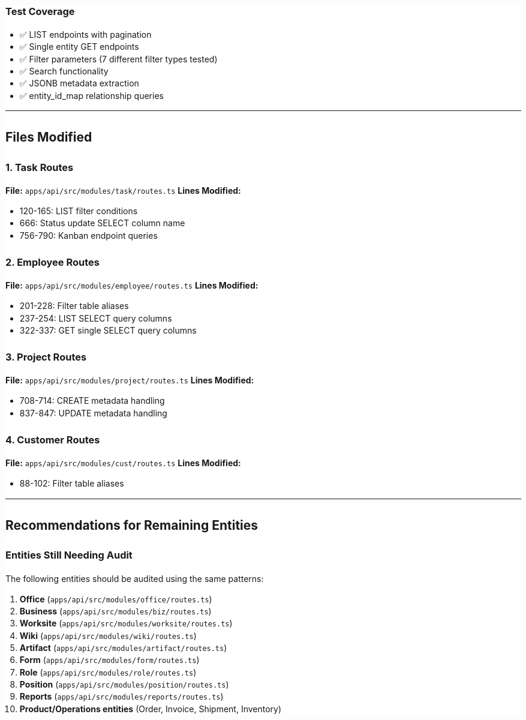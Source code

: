 ### Test Coverage
- ✅ LIST endpoints with pagination
- ✅ Single entity GET endpoints
- ✅ Filter parameters (7 different filter types tested)
- ✅ Search functionality
- ✅ JSONB metadata extraction
- ✅ entity_id_map relationship queries

---

## Files Modified

### 1. Task Routes
**File:** `apps/api/src/modules/task/routes.ts`
**Lines Modified:**
- 120-165: LIST filter conditions
- 666: Status update SELECT column name
- 756-790: Kanban endpoint queries

### 2. Employee Routes
**File:** `apps/api/src/modules/employee/routes.ts`
**Lines Modified:**
- 201-228: Filter table aliases
- 237-254: LIST SELECT query columns
- 322-337: GET single SELECT query columns

### 3. Project Routes
**File:** `apps/api/src/modules/project/routes.ts`
**Lines Modified:**
- 708-714: CREATE metadata handling
- 837-847: UPDATE metadata handling

### 4. Customer Routes
**File:** `apps/api/src/modules/cust/routes.ts`
**Lines Modified:**
- 88-102: Filter table aliases

---

## Recommendations for Remaining Entities

### Entities Still Needing Audit

The following entities should be audited using the same patterns:

1. **Office** (`apps/api/src/modules/office/routes.ts`)
2. **Business** (`apps/api/src/modules/biz/routes.ts`)
3. **Worksite** (`apps/api/src/modules/worksite/routes.ts`)
4. **Wiki** (`apps/api/src/modules/wiki/routes.ts`)
5. **Artifact** (`apps/api/src/modules/artifact/routes.ts`)
6. **Form** (`apps/api/src/modules/form/routes.ts`)
7. **Role** (`apps/api/src/modules/role/routes.ts`)
8. **Position** (`apps/api/src/modules/position/routes.ts`)
9. **Reports** (`apps/api/src/modules/reports/routes.ts`)
10. **Product/Operations entities** (Order, Invoice, Shipment, Inventory)
